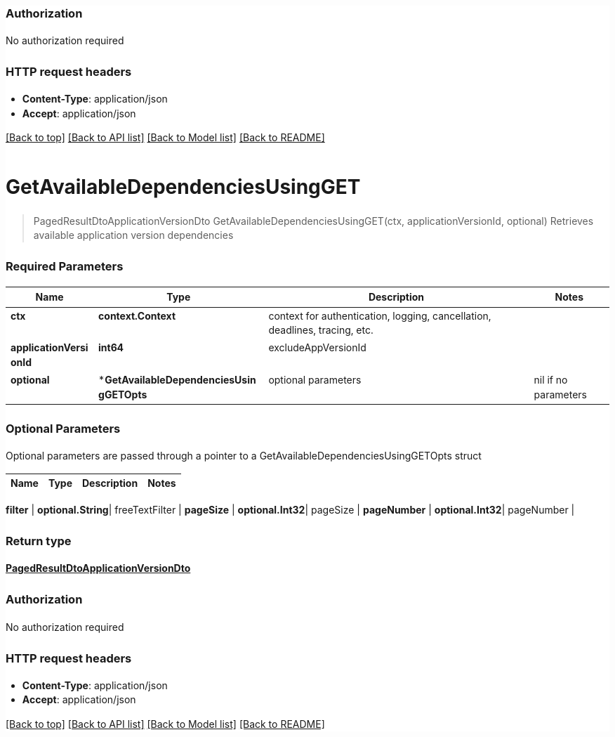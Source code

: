 ### Authorization

No authorization required

### HTTP request headers

 - **Content-Type**: application/json
 - **Accept**: application/json

[[Back to top]](#) [[Back to API list]](../README.md#documentation-for-api-endpoints) [[Back to Model list]](../README.md#documentation-for-models) [[Back to README]](../README.md)

# **GetAvailableDependenciesUsingGET**
> PagedResultDtoApplicationVersionDto GetAvailableDependenciesUsingGET(ctx, applicationVersionId, optional)
Retrieves available application version dependencies

### Required Parameters

Name | Type | Description  | Notes
------------- | ------------- | ------------- | -------------
 **ctx** | **context.Context** | context for authentication, logging, cancellation, deadlines, tracing, etc.
  **applicationVersionId** | **int64**| excludeAppVersionId | 
 **optional** | ***GetAvailableDependenciesUsingGETOpts** | optional parameters | nil if no parameters

### Optional Parameters
Optional parameters are passed through a pointer to a GetAvailableDependenciesUsingGETOpts struct

Name | Type | Description  | Notes
------------- | ------------- | ------------- | -------------

 **filter** | **optional.String**| freeTextFilter | 
 **pageSize** | **optional.Int32**| pageSize | 
 **pageNumber** | **optional.Int32**| pageNumber | 

### Return type

[**PagedResultDtoApplicationVersionDto**](PagedResultDto«ApplicationVersionDto».md)

### Authorization

No authorization required

### HTTP request headers

 - **Content-Type**: application/json
 - **Accept**: application/json

[[Back to top]](#) [[Back to API list]](../README.md#documentation-for-api-endpoints) [[Back to Model list]](../README.md#documentation-for-models) [[Back to README]](../README.md)
